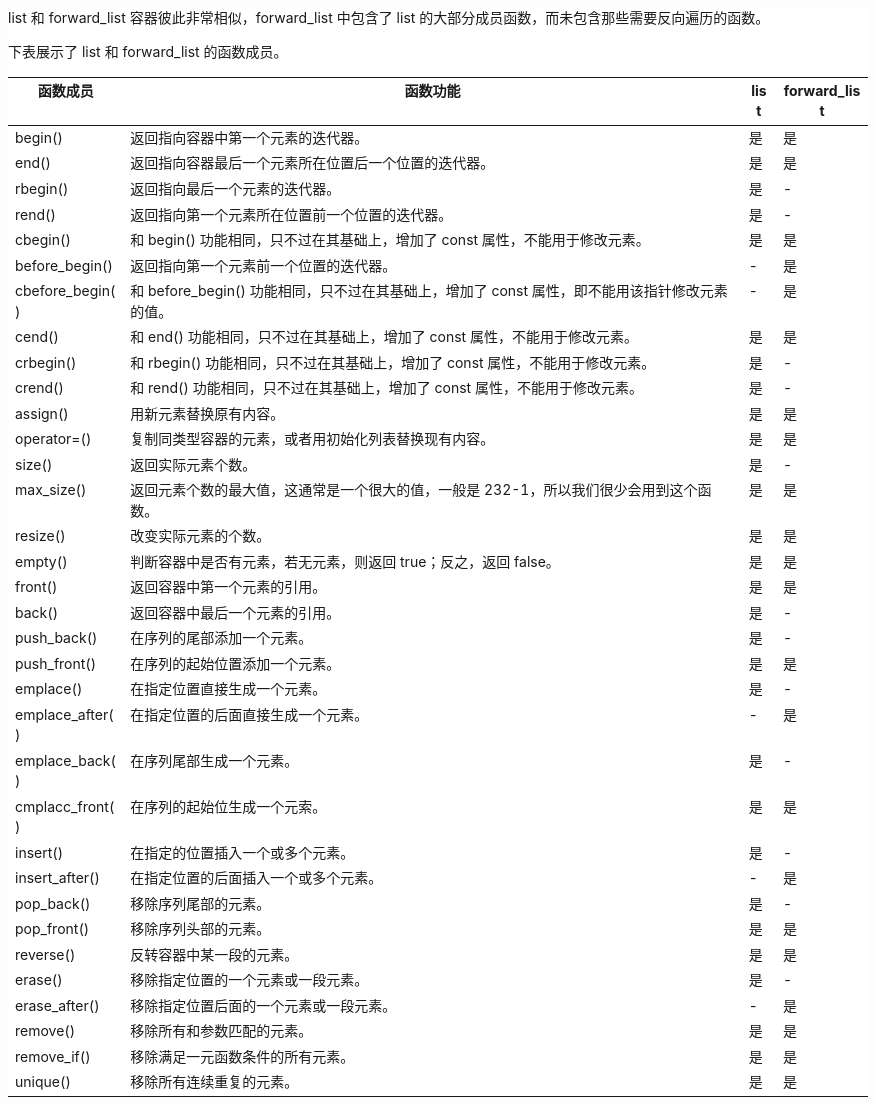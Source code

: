 list 和 forward_list 容器彼此非常相似，forward_list 中包含了 list 的大部分成员函数，而未包含那些需要反向遍历的函数。

下表展示了 list 和 forward_list 的函数成员。

| 函数成员        | 函数功能                                                     | list<T> | forward_list<T> |
| --------------- | ------------------------------------------------------------ | ------- | --------------- |
| begin()         | 返回指向容器中第一个元素的迭代器。                           | 是      | 是              |
| end()           | 返回指向容器最后一个元素所在位置后一个位置的迭代器。         | 是      | 是              |
| rbegin()        | 返回指向最后一个元素的迭代器。                               | 是      | -               |
| rend()          | 返回指向第一个元素所在位置前一个位置的迭代器。               | 是      | -               |
| cbegin()        | 和 begin() 功能相同，只不过在其基础上，增加了 const 属性，不能用于修改元素。 | 是      | 是              |
| before_begin()  | 返回指向第一个元素前一个位置的迭代器。                       | -       | 是              |
| cbefore_begin() | 和 before_begin() 功能相同，只不过在其基础上，增加了 const 属性，即不能用该指针修改元素的值。 | -       | 是              |
| cend()          | 和 end() 功能相同，只不过在其基础上，增加了 const 属性，不能用于修改元素。 | 是      | 是              |
| crbegin()       | 和 rbegin() 功能相同，只不过在其基础上，增加了 const 属性，不能用于修改元素。 | 是      | -               |
| crend()         | 和 rend() 功能相同，只不过在其基础上，增加了 const 属性，不能用于修改元素。 | 是      | -               |
| assign()        | 用新元素替换原有内容。                                       | 是      | 是              |
| operator=()     | 复制同类型容器的元素，或者用初始化列表替换现有内容。         | 是      | 是              |
| size()          | 返回实际元素个数。                                           | 是      | -               |
| max_size()      | 返回元素个数的最大值，这通常是一个很大的值，一般是 232-1，所以我们很少会用到这个函数。 | 是      | 是              |
| resize()        | 改变实际元素的个数。                                         | 是      | 是              |
| empty()         | 判断容器中是否有元素，若无元素，则返回 true；反之，返回 false。 | 是      | 是              |
| front()         | 返回容器中第一个元素的引用。                                 | 是      | 是              |
| back()          | 返回容器中最后一个元素的引用。                               | 是      | -               |
| push_back()     | 在序列的尾部添加一个元素。                                   | 是      | -               |
| push_front()    | 在序列的起始位置添加一个元素。                               | 是      | 是              |
| emplace()       | 在指定位置直接生成一个元素。                                 | 是      | -               |
| emplace_after() | 在指定位置的后面直接生成一个元素。                           | -       | 是              |
| emplace_back()  | 在序列尾部生成一个元素。                                     | 是      | -               |
| cmplacc_front() | 在序列的起始位生成一个元索。                                 | 是      | 是              |
| insert()        | 在指定的位置插入一个或多个元素。                             | 是      | -               |
| insert_after()  | 在指定位置的后面插入一个或多个元素。                         | -       | 是              |
| pop_back()      | 移除序列尾部的元素。                                         | 是      | -               |
| pop_front()     | 移除序列头部的元素。                                         | 是      | 是              |
| reverse()       | 反转容器中某一段的元素。                                     | 是      | 是              |
| erase()         | 移除指定位置的一个元素或一段元素。                           | 是      | -               |
| erase_after()   | 移除指定位置后面的一个元素或一段元素。                       | -       | 是              |
| remove()        | 移除所有和参数匹配的元素。                                   | 是      | 是              |
| remove_if()     | 移除满足一元函数条件的所有元素。                             | 是      | 是              |
| unique()        | 移除所有连续重复的元素。                                     | 是      | 是              |